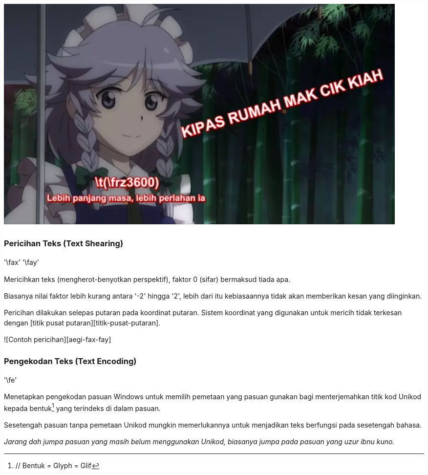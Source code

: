 <img src="img/aegi-kipas-makcikkiah.webp" alt="Teks berpusing bak kipas rumah makcik kiah">

### Pericihan Teks (Text Shearing)

'\fax<faktor>' '\fay<faktor>'

Mericihkan teks (mengherot-benyotkan perspektif),
faktor 0 (sifar) bermaksud tiada apa.

Biasanya nilai faktor lebih kurang antara '-2' hingga '2',
lebih dari itu kebiasaannya tidak akan memberikan kesan yang diinginkan.

Pericihan dilakukan selepas putaran pada koordinat putaran. Sistem koordinat yang digunakan untuk mericih tidak terkesan dengan [titik pusat putaran][titik-pusat-putaran].

![Contoh pericihan][aegi-fax-fay]

### Pengekodan Teks (Text Encoding)

'\fe<id>'

Menetapkan pengekodan pasuan Windows untuk memilih pemetaan
yang pasuan gunakan bagi menterjemahkan titik kod Unikod kepada bentuk[^bentuk] yang terindeks di dalam pasuan.

Sesetengah pasuan tanpa pemetaan Unikod mungkin memerlukannya
untuk menjadikan teks berfungsi pada sesetengah bahasa.

*Jarang dah jumpa pasuan yang masih belum menggunakan Unikod,
biasanya jumpa pada pasuan yang uzur ibnu kuno.*


[^bentuk]: // Bentuk = Glyph = Glif
[^sentisaat]: // 1 sentisaat bersamaan dengan 0.01 saat.
[^peleraian]: // Peleraian = Resolusi = Resolution
[aegi-bord]: img/aegi-bord.png
[aegi-xy-bord]: img/aegi-xy-bord.png
[aegi-shad]: img/aegi-shad.png
[aegi-xy-shad]: img/aegi-xy-shad.png
[aegi-bord-be]: img/aegi-bord-be.png
[aegi-bord-blur]: img/aegi-bord-blur.png
[aegi-pasuan]: img/aegi-pasuan.png
[aegi-pasuan-saiz]: img/aegi-pasuan-saiz.png
[aegi-xy-fsc]: img/aegi-xy-fsc.png
[aegi-fsp]: img/aegi-fsp.png
[aegi-frx-fry-frz]: img/aegi-frx-fry-frz.png
[aegi-fax-fay]: img/aegi-fax-fay.png
[aegi-pemilih-warna]: img/aegi-pemilih-warna.png
[aegi-butang-pemilih-warna]: img/aegi-butang-pemilih-warna.png
[aegi-penjajaran-baris]: img/aegi-penjajaran-baris.png
[aegi-pos]: img/aegi-pos.png
[gaya-balutan]: #gaya-balutan-wrap-style
[sempadan]: #saiz-sempadan-border-size
[redaman]: #redaman-tepi-blur-edges
[titik-pusat]: #
[lukisan-vektor]: #
[penyunting-gaya]: #
[titik-pusat-putaran]: #
[animasi]: #
[penjajaran]: #penjajaran-baris-line-alignment
[pasuanjawi]: https://github.com/niskala5570/pasuanjawi